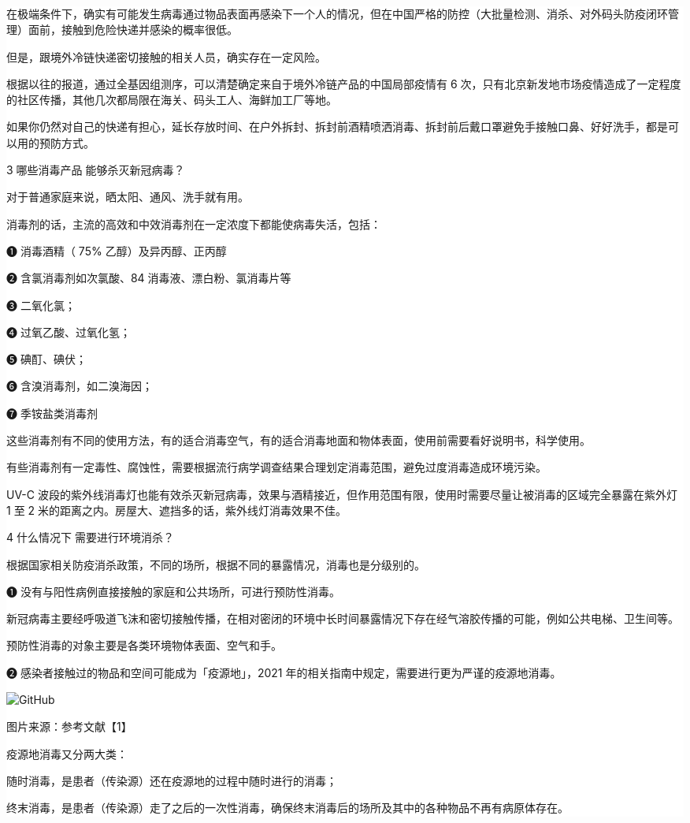 在极端条件下，确实有可能发生病毒通过物品表面再感染下一个人的情况，但在中国严格的防控（大批量检测、消杀、对外码头防疫闭环管理）面前，接触到危险快递并感染的概率很低。

但是，跟境外冷链快递密切接触的相关人员，确实存在一定风险。

根据以往的报道，通过全基因组测序，可以清楚确定来自于境外冷链产品的中国局部疫情有 6 次，只有北京新发地市场疫情造成了一定程度的社区传播，其他几次都局限在海关、码头工人、海鲜加工厂等地。

如果你仍然对自己的快递有担心，延长存放时间、在户外拆封、拆封前酒精喷洒消毒、拆封前后戴口罩避免手接触口鼻、好好洗手，都是可以用的预防方式。

3 哪些消毒产品 能够杀灭新冠病毒？

对于普通家庭来说，晒太阳、通风、洗手就有用。

消毒剂的话，主流的高效和中效消毒剂在一定浓度下都能使病毒失活，包括：

➊ 消毒酒精（ 75% 乙醇）及异丙醇、正丙醇

➋ 含氯消毒剂如次氯酸、84 消毒液、漂白粉、氯消毒片等

➌ 二氧化氯；

➍ 过氧乙酸、过氧化氢；

➎ 碘酊、碘伏；

➏ 含溴消毒剂，如二溴海因；

➐ 季铵盐类消毒剂

这些消毒剂有不同的使用方法，有的适合消毒空气，有的适合消毒地面和物体表面，使用前需要看好说明书，科学使用。

有些消毒剂有一定毒性、腐蚀性，需要根据流行病学调查结果合理划定消毒范围，避免过度消毒造成环境污染。

UV-C 波段的紫外线消毒灯也能有效杀灭新冠病毒，效果与酒精接近，但作用范围有限，使用时需要尽量让被消毒的区域完全暴露在紫外灯 1 至 2 米的距离之内。房屋大、遮挡多的话，紫外线灯消毒效果不佳。

4 什么情况下 需要进行环境消杀？

根据国家相关防疫消杀政策，不同的场所，根据不同的暴露情况，消毒也是分级别的。

➊ 没有与阳性病例直接接触的家庭和公共场所，可进行预防性消毒。

新冠病毒主要经呼吸道飞沫和密切接触传播，在相对密闭的环境中长时间暴露情况下存在经气溶胶传播的可能，例如公共电梯、卫生间等。

预防性消毒的对象主要是各类环境物体表面、空气和手。

➋ 感染者接触过的物品和空间可能成为「疫源地」，2021 年的相关指南中规定，需要进行更为严谨的疫源地消毒。

![GitHub](https://chinadigitaltimes.net/chinese/files/2022/05/post-681167-627bc7d8aeba6.png)

图片来源：参考文献【1】

疫源地消毒又分两大类：





随时消毒，是患者（传染源）还在疫源地的过程中随时进行的消毒；





终末消毒，是患者（传染源）走了之后的一次性消毒，确保终末消毒后的场所及其中的各种物品不再有病原体存在。





